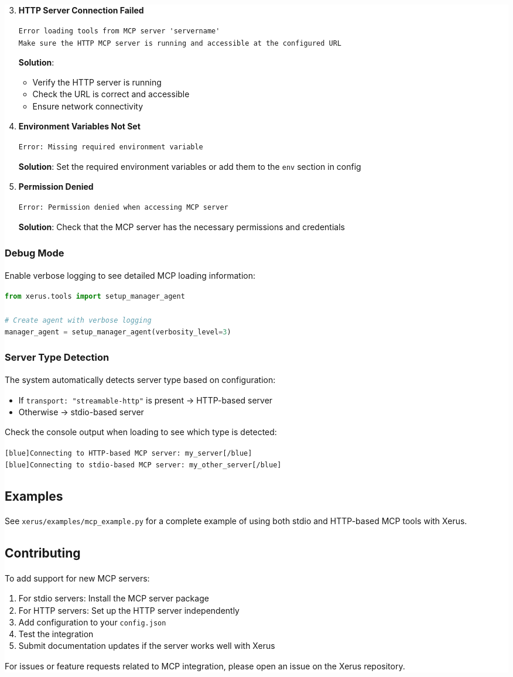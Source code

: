 3. **HTTP Server Connection Failed**
   ```
   Error loading tools from MCP server 'servername'
   Make sure the HTTP MCP server is running and accessible at the configured URL
   ```
   **Solution**: 
   - Verify the HTTP server is running
   - Check the URL is correct and accessible
   - Ensure network connectivity

4. **Environment Variables Not Set**
   ```
   Error: Missing required environment variable
   ```
   **Solution**: Set the required environment variables or add them to the `env` section in config

5. **Permission Denied**
   ```
   Error: Permission denied when accessing MCP server
   ```
   **Solution**: Check that the MCP server has the necessary permissions and credentials

### Debug Mode

Enable verbose logging to see detailed MCP loading information:

```python
from xerus.tools import setup_manager_agent

# Create agent with verbose logging
manager_agent = setup_manager_agent(verbosity_level=3)
```

### Server Type Detection

The system automatically detects server type based on configuration:
- If `transport: "streamable-http"` is present → HTTP-based server
- Otherwise → stdio-based server

Check the console output when loading to see which type is detected:
```
[blue]Connecting to HTTP-based MCP server: my_server[/blue]
[blue]Connecting to stdio-based MCP server: my_other_server[/blue]
```

## Examples

See `xerus/examples/mcp_example.py` for a complete example of using both stdio and HTTP-based MCP tools with Xerus.

## Contributing

To add support for new MCP servers:

1. For stdio servers: Install the MCP server package
2. For HTTP servers: Set up the HTTP server independently
3. Add configuration to your `config.json`
4. Test the integration
5. Submit documentation updates if the server works well with Xerus

For issues or feature requests related to MCP integration, please open an issue on the Xerus repository.